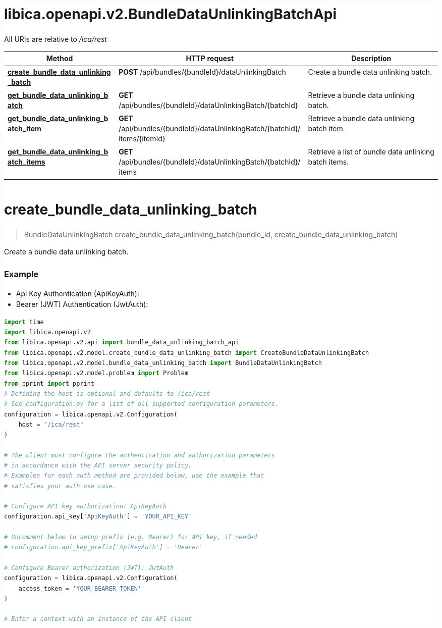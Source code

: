 # libica.openapi.v2.BundleDataUnlinkingBatchApi

All URIs are relative to */ica/rest*

Method | HTTP request | Description
------------- | ------------- | -------------
[**create_bundle_data_unlinking_batch**](BundleDataUnlinkingBatchApi.md#create_bundle_data_unlinking_batch) | **POST** /api/bundles/{bundleId}/dataUnlinkingBatch | Create a bundle data unlinking batch.
[**get_bundle_data_unlinking_batch**](BundleDataUnlinkingBatchApi.md#get_bundle_data_unlinking_batch) | **GET** /api/bundles/{bundleId}/dataUnlinkingBatch/{batchId} | Retrieve a bundle data unlinking batch.
[**get_bundle_data_unlinking_batch_item**](BundleDataUnlinkingBatchApi.md#get_bundle_data_unlinking_batch_item) | **GET** /api/bundles/{bundleId}/dataUnlinkingBatch/{batchId}/items/{itemId} | Retrieve a bundle data unlinking batch item.
[**get_bundle_data_unlinking_batch_items**](BundleDataUnlinkingBatchApi.md#get_bundle_data_unlinking_batch_items) | **GET** /api/bundles/{bundleId}/dataUnlinkingBatch/{batchId}/items | Retrieve a list of bundle data unlinking batch items.


# **create_bundle_data_unlinking_batch**
> BundleDataUnlinkingBatch create_bundle_data_unlinking_batch(bundle_id, create_bundle_data_unlinking_batch)

Create a bundle data unlinking batch.

### Example

* Api Key Authentication (ApiKeyAuth):
* Bearer (JWT) Authentication (JwtAuth):

```python
import time
import libica.openapi.v2
from libica.openapi.v2.api import bundle_data_unlinking_batch_api
from libica.openapi.v2.model.create_bundle_data_unlinking_batch import CreateBundleDataUnlinkingBatch
from libica.openapi.v2.model.bundle_data_unlinking_batch import BundleDataUnlinkingBatch
from libica.openapi.v2.model.problem import Problem
from pprint import pprint
# Defining the host is optional and defaults to /ica/rest
# See configuration.py for a list of all supported configuration parameters.
configuration = libica.openapi.v2.Configuration(
    host = "/ica/rest"
)

# The client must configure the authentication and authorization parameters
# in accordance with the API server security policy.
# Examples for each auth method are provided below, use the example that
# satisfies your auth use case.

# Configure API key authorization: ApiKeyAuth
configuration.api_key['ApiKeyAuth'] = 'YOUR_API_KEY'

# Uncomment below to setup prefix (e.g. Bearer) for API key, if needed
# configuration.api_key_prefix['ApiKeyAuth'] = 'Bearer'

# Configure Bearer authorization (JWT): JwtAuth
configuration = libica.openapi.v2.Configuration(
    access_token = 'YOUR_BEARER_TOKEN'
)

# Enter a context with an instance of the API client
```